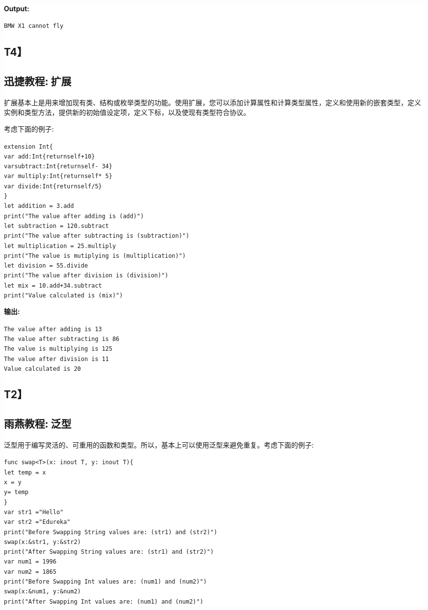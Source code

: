 **Output:**

```
BMW X1 cannot fly
```

## T4】

## **迅捷教程:** **扩展**

扩展基本上是用来增加现有类、结构或枚举类型的功能。使用扩展，您可以添加计算属性和计算类型属性，定义和使用新的嵌套类型，定义实例和类型方法，提供新的初始值设定项，定义下标，以及使现有类型符合协议。

考虑下面的例子:

```
extension Int{
var add:Int{returnself+10}
varsubtract:Int{returnself- 34}
var multiply:Int{returnself* 5}
var divide:Int{returnself/5}
}
let addition = 3.add
print("The value after adding is (add)")
let subtraction = 120.subtract
print("The value after subtracting is (subtraction)")
let multiplication = 25.multiply
print("The value is mutiplying is (multiplication)")
let division = 55.divide
print("The value after division is (division)")
let mix = 10.add+34.subtract
print("Value calculated is (mix)")

```

**输出:**

```
The value after adding is 13
The value after subtracting is 86 
The value is multiplying is 125 
The value after division is 11
Value calculated is 20
```

## T2】

## **雨燕教程:** **泛型**

泛型用于编写灵活的、可重用的函数和类型。所以，基本上可以使用泛型来避免重复。考虑下面的例子:

```
func swap<T>(x: inout T, y: inout T){
let temp = x 
x = y
y= temp 
}
var str1 ="Hello"
var str2 ="Edureka"
print("Before Swapping String values are: (str1) and (str2)")
swap(x:&str1, y:&str2)
print("After Swapping String values are: (str1) and (str2)")
var num1 = 1996
var num2 = 1865
print("Before Swapping Int values are: (num1) and (num2)")
swap(x:&num1, y:&num2)
print("After Swapping Int values are: (num1) and (num2)")
```